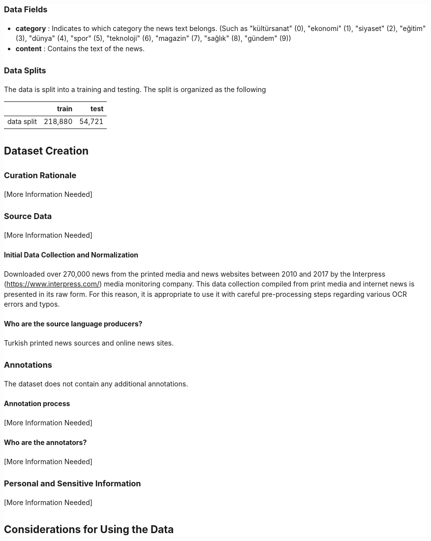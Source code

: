 ### Data Fields

- **category** : Indicates to which category the news text belongs.
(Such as "kültürsanat" (0), "ekonomi" (1), "siyaset" (2), "eğitim" (3), "dünya" (4), "spor" (5), "teknoloji" (6), "magazin" (7), "sağlık" (8), "gündem" (9))
- **content** : Contains the text of the news.

### Data Splits

The data is split into a training and testing. The split is organized as the following 

|            |   train |   test |
|------------|--------:|-------:|
| data split | 218,880 | 54,721 |

## Dataset Creation

### Curation Rationale

[More Information Needed]

### Source Data

[More Information Needed]

#### Initial Data Collection and Normalization

Downloaded over 270,000 news from the printed media and news websites between 2010 and 2017 by the Interpress (https://www.interpress.com/) media monitoring company. This data collection compiled from print media and internet news is presented in its raw form. For this reason, it is appropriate to use it with careful pre-processing steps regarding various OCR errors and typos.


#### Who are the source language producers?

Turkish printed news sources and online news sites. 

### Annotations

The dataset does not contain any additional annotations.

#### Annotation process

[More Information Needed]

#### Who are the annotators?

[More Information Needed]

### Personal and Sensitive Information

[More Information Needed]

## Considerations for Using the Data
